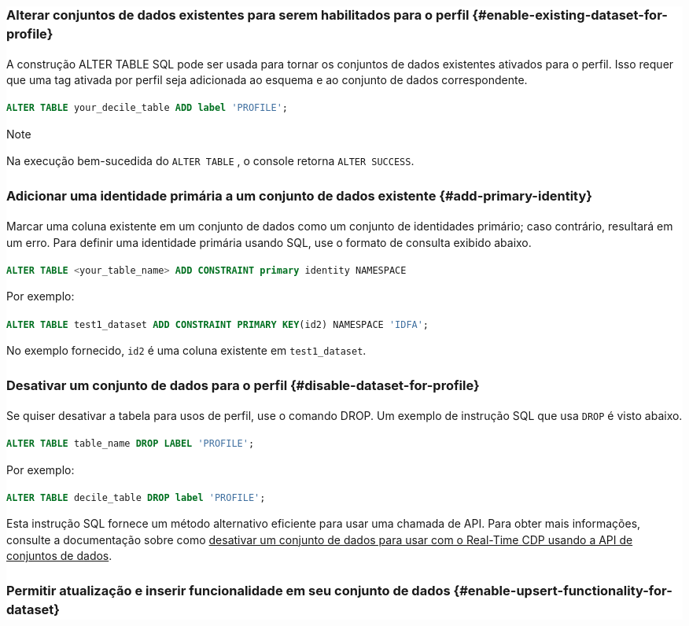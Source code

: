 ### Alterar conjuntos de dados existentes para serem habilitados para o perfil {#enable-existing-dataset-for-profile}

A construção ALTER TABLE SQL pode ser usada para tornar os conjuntos de dados existentes ativados para o perfil. Isso requer que uma tag ativada por perfil seja adicionada ao esquema e ao conjunto de dados correspondente.

```sql
ALTER TABLE your_decile_table ADD label 'PROFILE';
```

>[!NOTE]
>
>Na execução bem-sucedida do `ALTER TABLE` , o console retorna `ALTER SUCCESS`.

### Adicionar uma identidade primária a um conjunto de dados existente {#add-primary-identity}

Marcar uma coluna existente em um conjunto de dados como um conjunto de identidades primário; caso contrário, resultará em um erro. Para definir uma identidade primária usando SQL, use o formato de consulta exibido abaixo.

```sql
ALTER TABLE <your_table_name> ADD CONSTRAINT primary identity NAMESPACE
```

Por exemplo:

```sql
ALTER TABLE test1_dataset ADD CONSTRAINT PRIMARY KEY(id2) NAMESPACE 'IDFA';
```

No exemplo fornecido, `id2` é uma coluna existente em `test1_dataset`.

### Desativar um conjunto de dados para o perfil {#disable-dataset-for-profile}

Se quiser desativar a tabela para usos de perfil, use o comando DROP. Um exemplo de instrução SQL que usa `DROP` é visto abaixo.

```sql
ALTER TABLE table_name DROP LABEL 'PROFILE';
```

Por exemplo:

```sql
ALTER TABLE decile_table DROP label 'PROFILE';
```

Esta instrução SQL fornece um método alternativo eficiente para usar uma chamada de API. Para obter mais informações, consulte a documentação sobre como [desativar um conjunto de dados para usar com o Real-Time CDP usando a API de conjuntos de dados](../../../catalog/datasets/enable-upsert.md#disable-the-dataset-for-profile).

### Permitir atualização e inserir funcionalidade em seu conjunto de dados {#enable-upsert-functionality-for-dataset}
